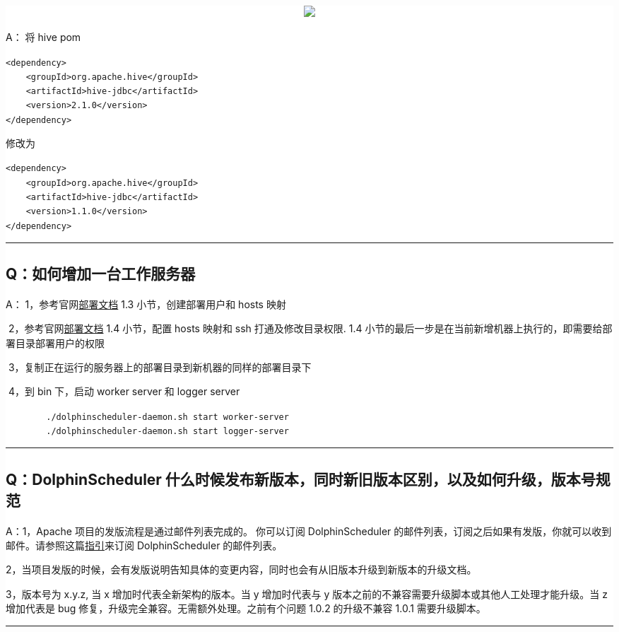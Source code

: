 <p align="center">
   <img src="https://analysys.github.io/easyscheduler_docs_cn/images/cdh_hive_error.png" width="60%" />
 </p>



A： 将 hive pom

```
<dependency>
    <groupId>org.apache.hive</groupId>
    <artifactId>hive-jdbc</artifactId>
    <version>2.1.0</version>
</dependency>
```

修改为

```
<dependency>
    <groupId>org.apache.hive</groupId>
    <artifactId>hive-jdbc</artifactId>
    <version>1.1.0</version>
</dependency>
```

---

## Q：如何增加一台工作服务器
A： 1，参考官网[部署文档](https://dolphinscheduler.apache.org/zh-cn/docs/1.2.0/user_doc/cluster-deployment.html) 1.3 小节，创建部署用户和 hosts 映射

​	2，参考官网[部署文档](https://dolphinscheduler.apache.org/zh-cn/docs/1.2.0/user_doc/cluster-deployment.html) 1.4 小节，配置 hosts 映射和 ssh 打通及修改目录权限.
          1.4 小节的最后一步是在当前新增机器上执行的，即需要给部署目录部署用户的权限

​	3，复制正在运行的服务器上的部署目录到新机器的同样的部署目录下

​	4，到 bin 下，启动 worker server 和 logger server
```
        ./dolphinscheduler-daemon.sh start worker-server
        ./dolphinscheduler-daemon.sh start logger-server
```

---

## Q：DolphinScheduler 什么时候发布新版本，同时新旧版本区别，以及如何升级，版本号规范 
A：1，Apache 项目的发版流程是通过邮件列表完成的。 你可以订阅 DolphinScheduler 的邮件列表，订阅之后如果有发版，你就可以收到邮件。请参照这篇[指引](https://github.com/apache/incubator-dolphinscheduler#get-help)来订阅 DolphinScheduler 的邮件列表。

   2，当项目发版的时候，会有发版说明告知具体的变更内容，同时也会有从旧版本升级到新版本的升级文档。
   
   3，版本号为 x.y.z, 当 x 增加时代表全新架构的版本。当 y 增加时代表与 y 版本之前的不兼容需要升级脚本或其他人工处理才能升级。当 z 增加代表是 bug 修复，升级完全兼容。无需额外处理。之前有个问题 1.0.2 的升级不兼容 1.0.1 需要升级脚本。

---
